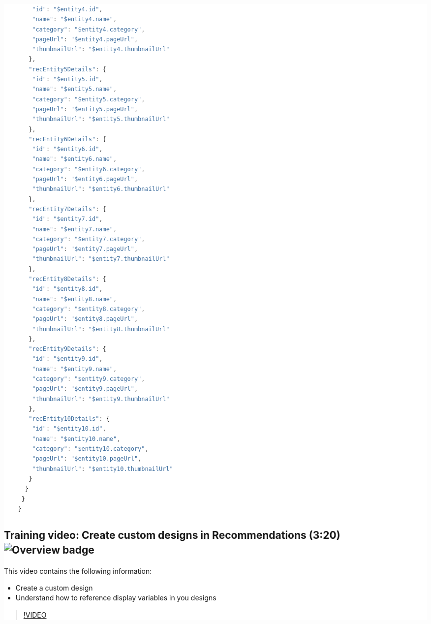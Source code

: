 ```javascript
        "id": "$entity4.id",   
        "name": "$entity4.name",   
        "category": "$entity4.category",   
        "pageUrl": "$entity4.pageUrl",   
        "thumbnailUrl": "$entity4.thumbnailUrl"   
       },   
       "recEntity5Details": {   
        "id": "$entity5.id",   
        "name": "$entity5.name",   
        "category": "$entity5.category",   
        "pageUrl": "$entity5.pageUrl",   
        "thumbnailUrl": "$entity5.thumbnailUrl"   
       },   
       "recEntity6Details": {   
        "id": "$entity6.id",   
        "name": "$entity6.name",   
        "category": "$entity6.category",   
        "pageUrl": "$entity6.pageUrl",   
        "thumbnailUrl": "$entity6.thumbnailUrl"   
       },   
       "recEntity7Details": {   
        "id": "$entity7.id",   
        "name": "$entity7.name",   
        "category": "$entity7.category",   
        "pageUrl": "$entity7.pageUrl",   
        "thumbnailUrl": "$entity7.thumbnailUrl"   
       },   
       "recEntity8Details": {   
        "id": "$entity8.id",   
        "name": "$entity8.name",   
        "category": "$entity8.category",   
        "pageUrl": "$entity8.pageUrl",   
        "thumbnailUrl": "$entity8.thumbnailUrl"   
       },   
       "recEntity9Details": {   
        "id": "$entity9.id",   
        "name": "$entity9.name",   
        "category": "$entity9.category",   
        "pageUrl": "$entity9.pageUrl",   
        "thumbnailUrl": "$entity9.thumbnailUrl"   
       },   
       "recEntity10Details": {   
        "id": "$entity10.id",   
        "name": "$entity10.name",   
        "category": "$entity10.category",   
        "pageUrl": "$entity10.pageUrl",   
        "thumbnailUrl": "$entity10.thumbnailUrl"   
       }   
      }   
     }   
    }  
```

## Training video: Create custom designs in Recommendations (3:20) ![Overview badge](/help/assets/overview.png)

This video contains the following information:

* Create a custom design
* Understand how to reference display variables in you designs

>[!VIDEO](https://video.tv.adobe.com/v/27687)
